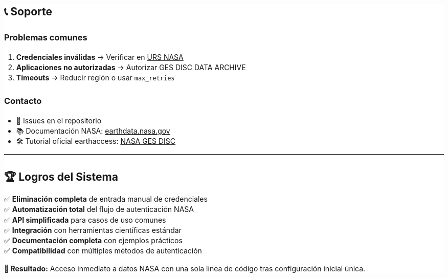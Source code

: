 ## 📞 Soporte

### Problemas comunes
1. **Credenciales inválidas** → Verificar en [URS NASA](https://urs.earthdata.nasa.gov/)
2. **Aplicaciones no autorizadas** → Autorizar GES DISC DATA ARCHIVE
3. **Timeouts** → Reducir región o usar `max_retries`

### Contacto
- 📧 Issues en el repositorio
- 📚 Documentación NASA: [earthdata.nasa.gov](https://earthdata.nasa.gov/)
- 🛠️ Tutorial oficial earthaccess: [NASA GES DISC](https://disc.gsfc.nasa.gov/)

---

## 🏆 Logros del Sistema

✅ **Eliminación completa** de entrada manual de credenciales  
✅ **Automatización total** del flujo de autenticación NASA  
✅ **API simplificada** para casos de uso comunes  
✅ **Integración** con herramientas científicas estándar  
✅ **Documentación completa** con ejemplos prácticos  
✅ **Compatibilidad** con múltiples métodos de autenticación  

**🎯 Resultado:** Acceso inmediato a datos NASA con una sola línea de código tras configuración inicial única.